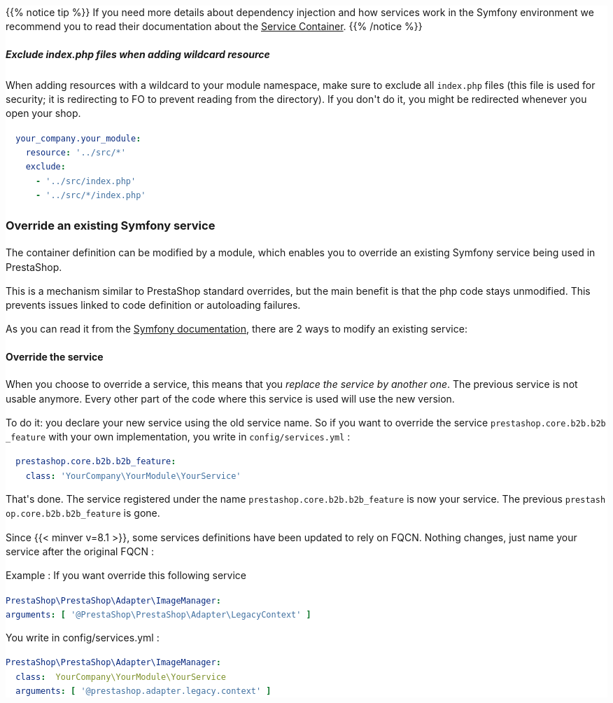 {{% notice tip %}}
If you need more details about dependency injection and how services work in the Symfony environment we recommend you to read
their documentation about the [Service Container](https://symfony.com/doc/4.4/service_container.html).
{{% /notice %}}

##### Exclude index.php files when adding wildcard resource

When adding resources with a wildcard to your module namespace, make sure to exclude all `index.php` files (this file is used for security; it is redirecting to FO to prevent reading from the directory). If you don't do it, you might be redirected whenever you open your shop.

```yaml
  your_company.your_module:
    resource: '../src/*'
    exclude:
      - '../src/index.php'
      - '../src/*/index.php' 
```

### Override an existing Symfony service

The container definition can be modified by a module, which enables you to override an existing Symfony service being used in PrestaShop.

This is a mechanism similar to PrestaShop standard overrides, but the main benefit is that the php code stays unmodified. This prevents issues linked to code definition or autoloading failures.

As you can read it from the [Symfony documentation](https://symfony.com/doc/current/service_container/service_decoration.html), there are 2 ways to modify an existing service:

#### Override the service

When you choose to override a service, this means that you _replace the service by another one_. The previous service is not usable anymore. Every other part of the code where this service is used will use the new version.

To do it: you declare your new service using the old service name. So if you want to override the service `prestashop.core.b2b.b2b_feature` with your own implementation, you write in `config/services.yml` :

```yml
  prestashop.core.b2b.b2b_feature:
    class: 'YourCompany\YourModule\YourService'
```

That's done. The service registered under the name `prestashop.core.b2b.b2b_feature` is now your service. The previous `prestashop.core.b2b.b2b_feature` is gone.

Since {{< minver v=8.1 >}}, some services definitions have been updated to rely on FQCN. Nothing changes, just name your service after the original FQCN :

Example : 
If you want override this following service 
```yml
PrestaShop\PrestaShop\Adapter\ImageManager:
arguments: [ '@PrestaShop\PrestaShop\Adapter\LegacyContext' ]
```
You write in config/services.yml :
```yml
PrestaShop\PrestaShop\Adapter\ImageManager:
  class:  YourCompany\YourModule\YourService
  arguments: [ '@prestashop.adapter.legacy.context' ]
```
